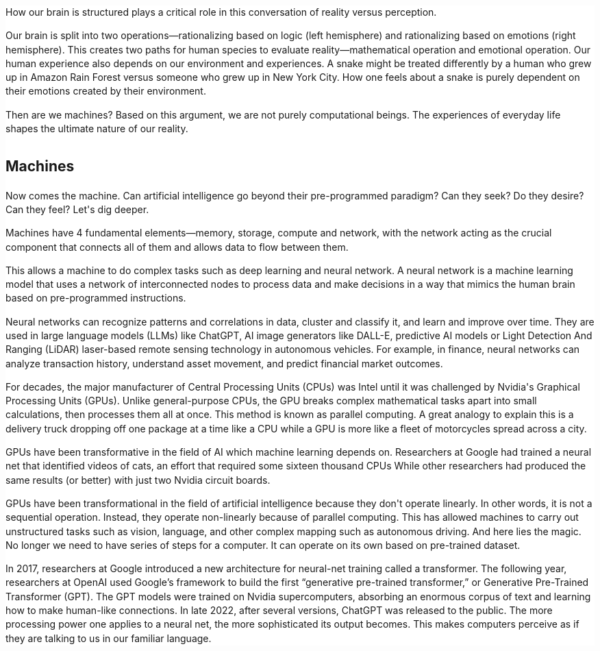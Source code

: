 How our brain is structured plays a critical role in this conversation of reality versus perception.

Our brain is split into two operations—rationalizing based on logic (left hemisphere) and rationalizing based on emotions (right hemisphere). This creates two paths for human species to evaluate reality—mathematical operation and emotional operation. Our human experience also depends on our environment and experiences. A snake might be treated differently by a human who grew up in Amazon Rain Forest versus someone who grew up in New York City. How one feels about a snake is purely dependent on their emotions created by their environment. 
 
Then are we machines? Based on this argument, we are not purely computational beings. The experiences of everyday life shapes the ultimate nature of our reality.

## Machines

Now comes the machine. Can artificial intelligence go beyond their pre-programmed paradigm? Can they seek? Do they desire? Can they feel? Let's dig deeper.

Machines have 4 fundamental elements—memory, storage, compute and network, with the network acting as the crucial component that connects all of them and allows data to flow between them.

This allows a machine to do complex tasks such as deep learning and neural network. A neural network is a machine learning model that uses a network of interconnected nodes to process data and make decisions in a way that mimics the human brain based on pre-programmed instructions.

Neural networks can recognize patterns and correlations in data, cluster and classify it, and learn and improve over time. They are used in large language models (LLMs) like ChatGPT, AI image generators like DALL-E, predictive AI models or Light Detection And Ranging (LiDAR) laser-based remote sensing technology in autonomous vehicles. For example, in finance, neural networks can analyze transaction history, understand asset movement, and predict financial market outcomes.

For decades, the major manufacturer of Central Processing Units (CPUs) was Intel until it was challenged by Nvidia's Graphical Processing Units (GPUs). Unlike general-purpose CPUs, the GPU breaks complex mathematical tasks apart into small calculations, then processes them all at once. This method is known as parallel computing. A great analogy to explain this is a delivery truck dropping off one package at a time like a CPU while a GPU is more like a fleet of motorcycles spread across a city.

GPUs have been transformative in the field of AI which machine learning depends on. Researchers at Google had trained a neural net that identified videos of cats, an effort that required some sixteen thousand CPUs While other researchers had produced the same results (or better) with just two Nvidia circuit boards.

GPUs have been transformational in the field of artificial intelligence because they don't operate linearly. In other words, it is not a sequential operation. Instead, they operate non-linearly because of parallel computing. This has allowed machines to carry out unstructured tasks such as vision, language, and other complex mapping such as autonomous driving. And here lies the magic. No longer we need to have series of steps for a computer. It can operate on its own based on pre-trained dataset.

In 2017, researchers at Google introduced a new architecture for neural-net training called a transformer. The following year, researchers at OpenAI used Google’s framework to build the first “generative pre-trained transformer,” or Generative Pre-Trained Transformer (GPT). The GPT models were trained on Nvidia supercomputers, absorbing an enormous corpus of text and learning how to make human-like connections. In late 2022, after several versions, ChatGPT was released to the public. The more processing power one applies to a neural net, the more sophisticated its output becomes. This makes computers perceive as if they are talking to us in our familiar language.

